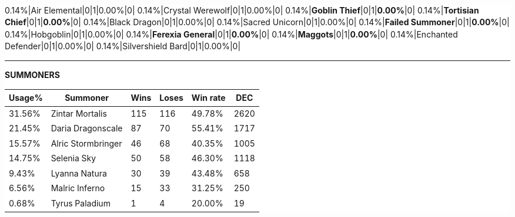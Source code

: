 0.14%|Air Elemental|0|1|0.00%|0|
0.14%|Crystal Werewolf|0|1|0.00%|0|
0.14%|**Goblin Thief**|0|1|**0.00%**|0|
0.14%|**Tortisian Chief**|0|1|**0.00%**|0|
0.14%|Black Dragon|0|1|0.00%|0|
0.14%|Sacred Unicorn|0|1|0.00%|0|
0.14%|**Failed Summoner**|0|1|**0.00%**|0|
0.14%|Hobgoblin|0|1|0.00%|0|
0.14%|**Ferexia General**|0|1|**0.00%**|0|
0.14%|**Maggots**|0|1|**0.00%**|0|
0.14%|Enchanted Defender|0|1|0.00%|0|
0.14%|Silvershield Bard|0|1|0.00%|0|

---
**SUMMONERS**

Usage%|Summoner|Wins|Loses|Win rate|DEC|
-|-|-|-|-|-|
31.56%|Zintar Mortalis|115|116|49.78%|2620|
21.45%|Daria Dragonscale|87|70|55.41%|1717|
15.57%|Alric Stormbringer|46|68|40.35%|1005|
14.75%|Selenia Sky|50|58|46.30%|1118|
9.43%|Lyanna Natura|30|39|43.48%|658|
6.56%|Malric Inferno|15|33|31.25%|250|
0.68%|Tyrus Paladium|1|4|20.00%|19|
